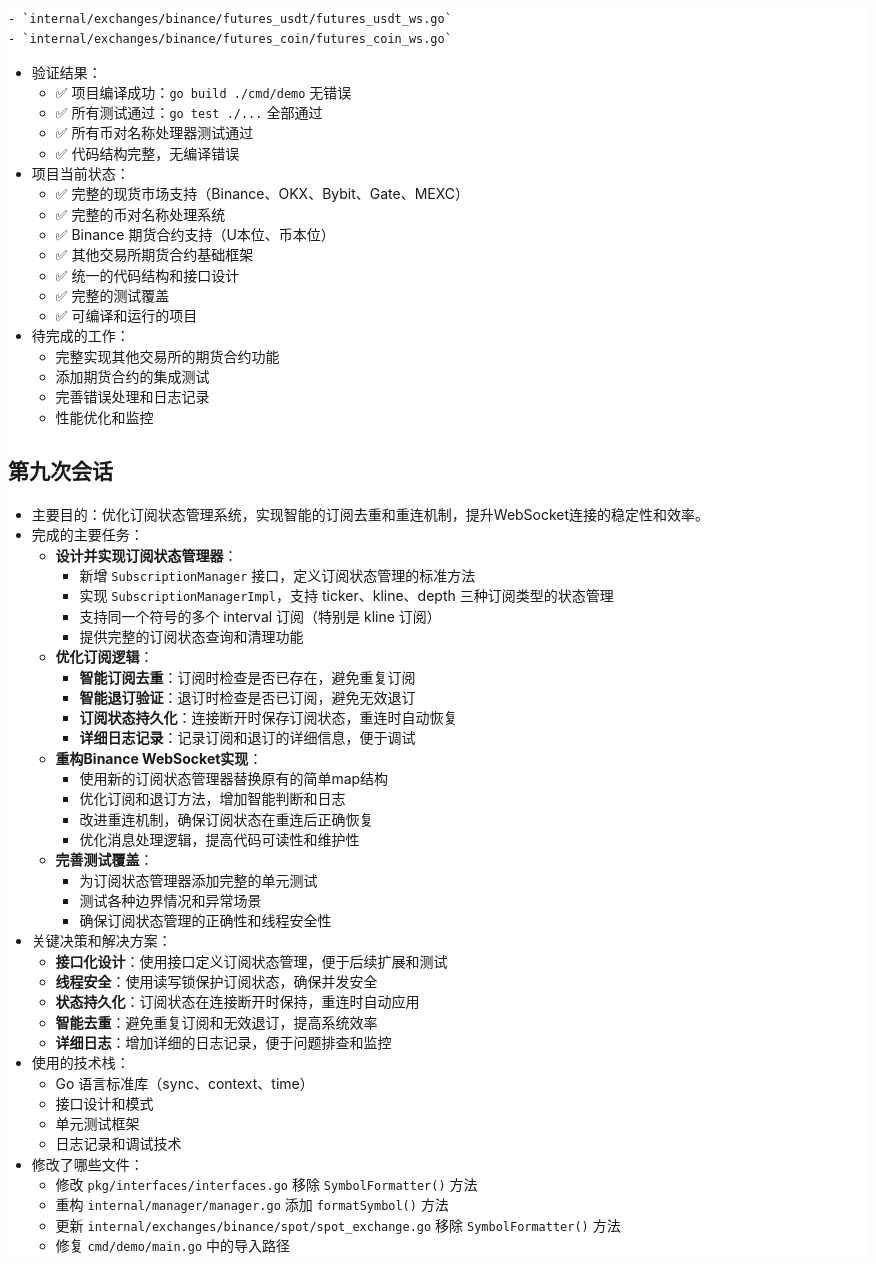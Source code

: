     - `internal/exchanges/binance/futures_usdt/futures_usdt_ws.go`
    - `internal/exchanges/binance/futures_coin/futures_coin_ws.go`
- 验证结果：
  - ✅ 项目编译成功：`go build ./cmd/demo` 无错误
  - ✅ 所有测试通过：`go test ./...` 全部通过
  - ✅ 所有币对名称处理器测试通过
  - ✅ 代码结构完整，无编译错误
- 项目当前状态：
  - ✅ 完整的现货市场支持（Binance、OKX、Bybit、Gate、MEXC）
  - ✅ 完整的币对名称处理系统
  - ✅ Binance 期货合约支持（U本位、币本位）
  - ✅ 其他交易所期货合约基础框架
  - ✅ 统一的代码结构和接口设计
  - ✅ 完整的测试覆盖
  - ✅ 可编译和运行的项目
- 待完成的工作：
  - 完整实现其他交易所的期货合约功能
  - 添加期货合约的集成测试
  - 完善错误处理和日志记录
  - 性能优化和监控

## 第九次会话
- 主要目的：优化订阅状态管理系统，实现智能的订阅去重和重连机制，提升WebSocket连接的稳定性和效率。
- 完成的主要任务：
  - **设计并实现订阅状态管理器**：
    - 新增 `SubscriptionManager` 接口，定义订阅状态管理的标准方法
    - 实现 `SubscriptionManagerImpl`，支持 ticker、kline、depth 三种订阅类型的状态管理
    - 支持同一个符号的多个 interval 订阅（特别是 kline 订阅）
    - 提供完整的订阅状态查询和清理功能
  - **优化订阅逻辑**：
    - **智能订阅去重**：订阅时检查是否已存在，避免重复订阅
    - **智能退订验证**：退订时检查是否已订阅，避免无效退订
    - **订阅状态持久化**：连接断开时保存订阅状态，重连时自动恢复
    - **详细日志记录**：记录订阅和退订的详细信息，便于调试
  - **重构Binance WebSocket实现**：
    - 使用新的订阅状态管理器替换原有的简单map结构
    - 优化订阅和退订方法，增加智能判断和日志
    - 改进重连机制，确保订阅状态在重连后正确恢复
    - 优化消息处理逻辑，提高代码可读性和维护性
  - **完善测试覆盖**：
    - 为订阅状态管理器添加完整的单元测试
    - 测试各种边界情况和异常场景
    - 确保订阅状态管理的正确性和线程安全性
- 关键决策和解决方案：
  - **接口化设计**：使用接口定义订阅状态管理，便于后续扩展和测试
  - **线程安全**：使用读写锁保护订阅状态，确保并发安全
  - **状态持久化**：订阅状态在连接断开时保持，重连时自动应用
  - **智能去重**：避免重复订阅和无效退订，提高系统效率
  - **详细日志**：增加详细的日志记录，便于问题排查和监控
- 使用的技术栈：
  - Go 语言标准库（sync、context、time）
  - 接口设计和模式
  - 单元测试框架
  - 日志记录和调试技术
- 修改了哪些文件：
  - 修改 `pkg/interfaces/interfaces.go` 移除 `SymbolFormatter()` 方法
  - 重构 `internal/manager/manager.go` 添加 `formatSymbol()` 方法
  - 更新 `internal/exchanges/binance/spot/spot_exchange.go` 移除 `SymbolFormatter()` 方法
  - 修复 `cmd/demo/main.go` 中的导入路径
